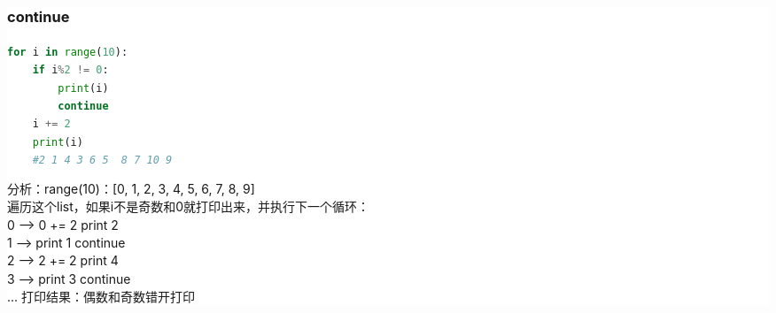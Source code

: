 ### continue
```python
for i in range(10):
	if i%2 != 0:
		print(i)
		continue
	i += 2
	print(i)
	#2 1 4 3 6 5  8 7 10 9
```
分析：range(10)：[0, 1, 2, 3, 4, 5, 6, 7, 8, 9]  
遍历这个list，如果i不是奇数和0就打印出来，并执行下一个循环：  
0 --> 0 += 2 print 2   
1 --> print 1 continue  
2 --> 2 += 2 print 4  
3 --> print 3 continue  
...
打印结果：偶数和奇数错开打印
